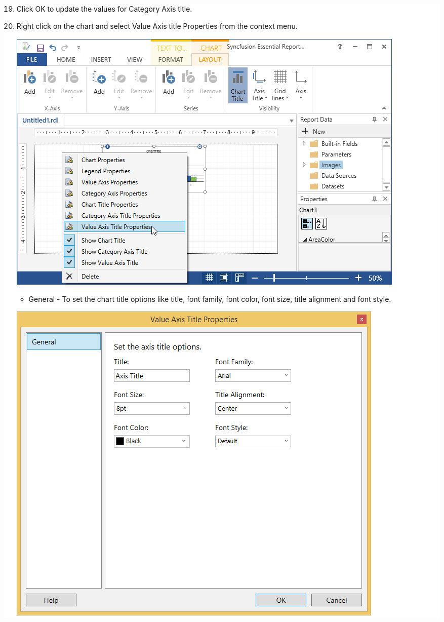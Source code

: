 19. Click OK to update the values for Category Axis title.
	
20. Right click on the chart and select Value Axis title Properties from the context menu.	

    ![](Draw-Chart-Report-Item_images/Draw-Chart-Report-Item_img16.png)

    * General - To set the chart title options like title, font family, font color, font size, title alignment and font style.
	
	![](Draw-Chart-Report-Item_images/Draw-Chart-Report-Item_img17.png)
	